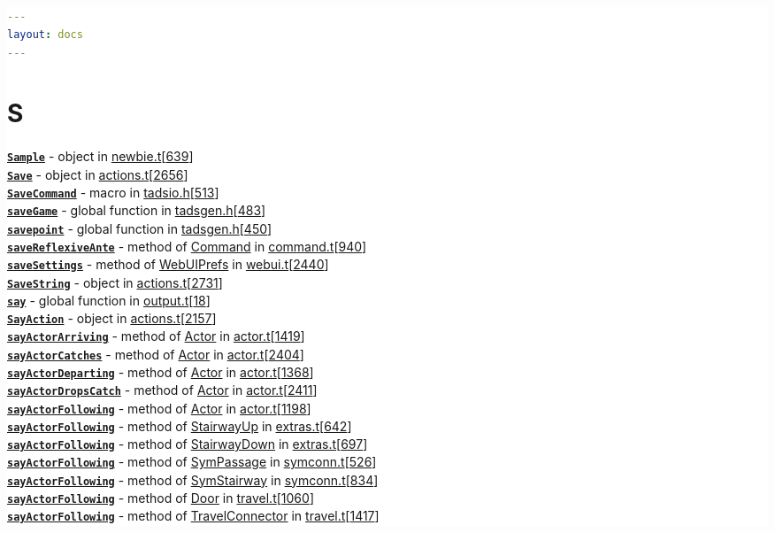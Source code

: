 ```yaml
---
layout: docs
---
```

# S

[**`Sample`**](../object/Sample.html) - object in
[newbie.t](../file/newbie.t.html)\[[639](../source/newbie.t.html#639)\]  
[**`Save`**](../object/Save.html) - object in
[actions.t](../file/actions.t.html)\[[2656](../source/actions.t.html#2656)\]  
[**`SaveCommand`**](../file/tadsio.h.html#SaveCommand) - macro in
[tadsio.h](../file/tadsio.h.html)\[[513](../source/tadsio.h.html#513)\]  
[**`saveGame`**](../file/tadsgen.h.html#saveGame) - global function in
[tadsgen.h](../file/tadsgen.h.html)\[[483](../source/tadsgen.h.html#483)\]  
[**`savepoint`**](../file/tadsgen.h.html#savepoint) - global function in
[tadsgen.h](../file/tadsgen.h.html)\[[450](../source/tadsgen.h.html#450)\]  
[**`saveReflexiveAnte`**](../object/Command.html#saveReflexiveAnte) -
method of [Command](../object/Command.html) in
[command.t](../file/command.t.html)\[[940](../source/command.t.html#940)\]  
[**`saveSettings`**](../object/WebUIPrefs.html#saveSettings) - method of
[WebUIPrefs](../object/WebUIPrefs.html) in
[webui.t](../file/webui.t.html)\[[2440](../source/webui.t.html#2440)\]  
[**`SaveString`**](../object/SaveString.html) - object in
[actions.t](../file/actions.t.html)\[[2731](../source/actions.t.html#2731)\]  
[**`say`**](../file/output.t.html#say) - global function in
[output.t](../file/output.t.html)\[[18](../source/output.t.html#18)\]  
[**`SayAction`**](../object/SayAction.html) - object in
[actions.t](../file/actions.t.html)\[[2157](../source/actions.t.html#2157)\]  
[**`sayActorArriving`**](../object/Actor.html#sayActorArriving) - method
of [Actor](../object/Actor.html) in
[actor.t](../file/actor.t.html)\[[1419](../source/actor.t.html#1419)\]  
[**`sayActorCatches`**](../object/Actor.html#sayActorCatches) - method
of [Actor](../object/Actor.html) in
[actor.t](../file/actor.t.html)\[[2404](../source/actor.t.html#2404)\]  
[**`sayActorDeparting`**](../object/Actor.html#sayActorDeparting) -
method of [Actor](../object/Actor.html) in
[actor.t](../file/actor.t.html)\[[1368](../source/actor.t.html#1368)\]  
[**`sayActorDropsCatch`**](../object/Actor.html#sayActorDropsCatch) -
method of [Actor](../object/Actor.html) in
[actor.t](../file/actor.t.html)\[[2411](../source/actor.t.html#2411)\]  
[**`sayActorFollowing`**](../object/Actor.html#sayActorFollowing) -
method of [Actor](../object/Actor.html) in
[actor.t](../file/actor.t.html)\[[1198](../source/actor.t.html#1198)\]  
[**`sayActorFollowing`**](../object/StairwayUp.html#sayActorFollowing) -
method of [StairwayUp](../object/StairwayUp.html) in
[extras.t](../file/extras.t.html)\[[642](../source/extras.t.html#642)\]  
[**`sayActorFollowing`**](../object/StairwayDown.html#sayActorFollowing) -
method of [StairwayDown](../object/StairwayDown.html) in
[extras.t](../file/extras.t.html)\[[697](../source/extras.t.html#697)\]  
[**`sayActorFollowing`**](../object/SymPassage.html#sayActorFollowing) -
method of [SymPassage](../object/SymPassage.html) in
[symconn.t](../file/symconn.t.html)\[[526](../source/symconn.t.html#526)\]  
[**`sayActorFollowing`**](../object/SymStairway.html#sayActorFollowing) -
method of [SymStairway](../object/SymStairway.html) in
[symconn.t](../file/symconn.t.html)\[[834](../source/symconn.t.html#834)\]  
[**`sayActorFollowing`**](../object/Door.html#sayActorFollowing) -
method of [Door](../object/Door.html) in
[travel.t](../file/travel.t.html)\[[1060](../source/travel.t.html#1060)\]  
[**`sayActorFollowing`**](../object/TravelConnector.html#sayActorFollowing) -
method of [TravelConnector](../object/TravelConnector.html) in
[travel.t](../file/travel.t.html)\[[1417](../source/travel.t.html#1417)\]  